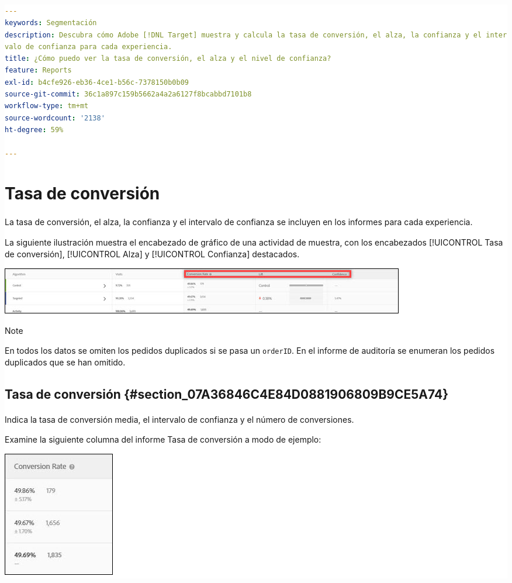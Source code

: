 ```yaml
---
keywords: Segmentación
description: Descubra cómo Adobe [!DNL Target] muestra y calcula la tasa de conversión, el alza, la confianza y el intervalo de confianza para cada experiencia.
title: ¿Cómo puedo ver la tasa de conversión, el alza y el nivel de confianza?
feature: Reports
exl-id: b4cfe926-eb36-4ce1-b56c-7378150b0b09
source-git-commit: 36c1a897c159b5662a4a2a6127f8bcabbd7101b8
workflow-type: tm+mt
source-wordcount: '2138'
ht-degree: 59%

---
```


# Tasa de conversión

La tasa de conversión, el alza, la confianza y el intervalo de confianza se incluyen en los informes para cada experiencia.

La siguiente ilustración muestra el encabezado de gráfico de una actividad de muestra, con los encabezados [!UICONTROL Tasa de conversión], [!UICONTROL Alza] y [!UICONTROL Confianza] destacados.

![](assets/conversion-rate.jpg)

>[!NOTE]
>
>En todos los datos se omiten los pedidos duplicados si se pasa un `orderID`. En el informe de auditoría se enumeran los pedidos duplicados que se han omitido.

## Tasa de conversión {#section_07A36846C4E84D0881906809B9CE5A74}

Indica la tasa de conversión media, el intervalo de confianza y el número de conversiones.

Examine la siguiente columna del informe Tasa de conversión a modo de ejemplo:

![](assets/conversion-rate-detail.jpg)
